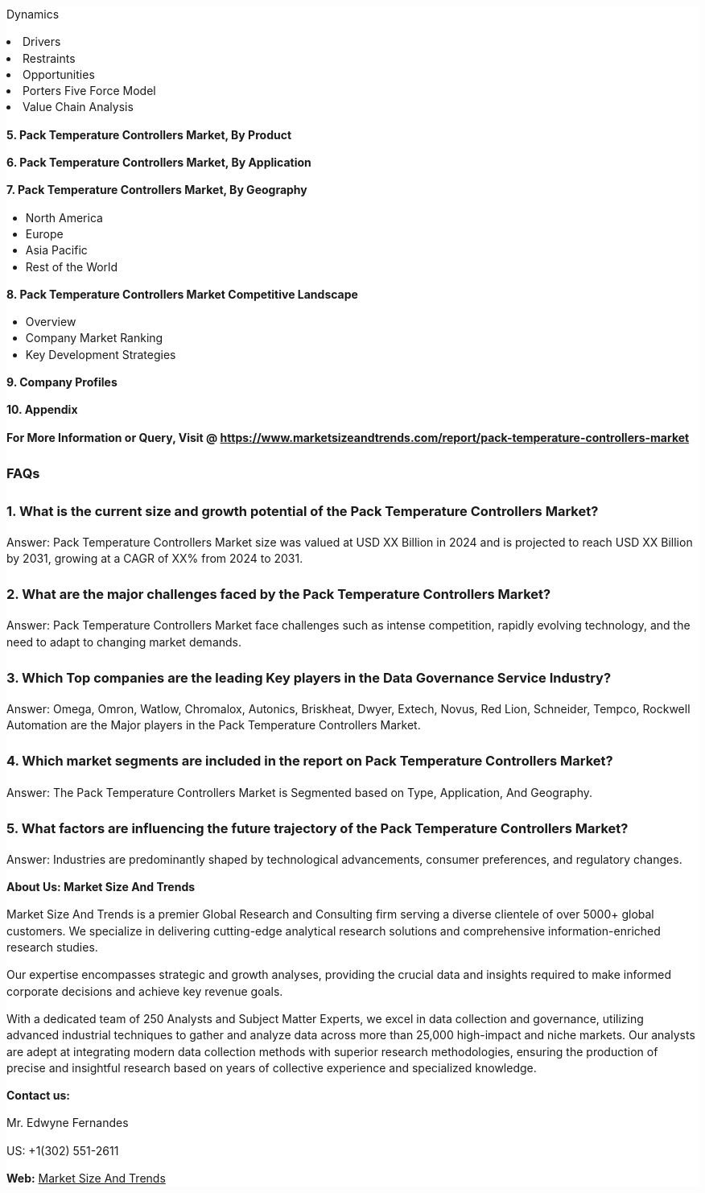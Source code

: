 Dynamics</span></li><li><span class="">Drivers</span></li><li><span class="">Restraints</span></li><li><span class="">Opportunities</span></li><li><span class="">Porters Five Force Model</span></li><li><span class="">Value Chain Analysis</span></li></ul></div><div class="" data-test-id=""><p><strong><span class="">5. Pack Temperature Controllers Market, By Product</span></strong></p></div><div class="" data-test-id=""><p><strong><span class="">6. Pack Temperature Controllers Market, By Application</span></strong></p></div><div class="" data-test-id=""><p><strong><span class="">7. Pack Temperature Controllers Market, By Geography</span></strong></p></div><div class="" data-test-id=""><ul><li><span class="">North America</span></li><li><span class="">Europe</span></li><li><span class="">Asia Pacific</span></li><li><span class="">Rest of the World</span></li></ul></div><div class="" data-test-id=""><p><strong><span class="">8. Pack Temperature Controllers Market Competitive Landscape</span></strong></p></div><div class="" data-test-id=""><ul><li><span class="">Overview</span></li><li><span class="">Company Market Ranking</span></li><li><span class="">Key Development Strategies</span></li></ul></div><div class="" data-test-id=""><p><strong><span class="">9. Company Profiles</span></strong></p></div><div class="" data-test-id=""><p><strong><span class="">10. Appendix</span></strong></p></div><div class="" data-test-id=""><p><strong><span class="">For More Information or Query, Visit @ <a href="https://www.marketsizeandtrends.com/report/pack-temperature-controllers-market" target="_blank">https://www.marketsizeandtrends.com/report/pack-temperature-controllers-market</a></span></strong></p></div><div class="" data-test-id=""><div class="article-main__content" data-test-id="publishing-text-block"><h3><strong><span class="">FAQs</span></strong></h3></div><div class="article-main__content" data-test-id="publishing-text-block"><h3><span class="">1. What is the current size and growth potential of the Pack Temperature Controllers Market?</span></h3></div><div class="article-main__content" data-test-id="publishing-text-block"><p><span class="font-[700]">Answer</span><span class="">: Pack Temperature Controllers Market size was valued at USD XX Billion in 2024 and is projected to reach USD XX Billion by 2031, growing at a CAGR of XX% from 2024 to 2031.</span></p></div><div class="article-main__content" data-test-id="publishing-text-block"><h3><span class="">2. What are the major challenges faced by the Pack Temperature Controllers Market?</span></h3></div><div class="article-main__content" data-test-id="publishing-text-block"><p><span class="font-[700]">Answer</span><span class="">: Pack Temperature Controllers Market face challenges such as intense competition, rapidly evolving technology, and the need to adapt to changing market demands.</span></p></div><div class="article-main__content" data-test-id="publishing-text-block"><h3><span class="">3. Which Top companies are the leading Key players in the Data Governance Service Industry?</span></h3></div><div class="article-main__content" data-test-id="publishing-text-block"><p><span class="font-[700]">Answer</span><span class="">: Omega, Omron, Watlow, Chromalox, Autonics, Briskheat, Dwyer, Extech, Novus, Red Lion, Schneider, Tempco, Rockwell Automation are the Major players in the Pack Temperature Controllers Market.</span></p></div><div class="article-main__content" data-test-id="publishing-text-block"><h3><span class="">4. Which market segments are included in the report on Pack Temperature Controllers Market?</span></h3></div><div class="article-main__content" data-test-id="publishing-text-block"><p><span class="font-[700]">Answer</span><span class="">: The Pack Temperature Controllers Market is Segmented based on Type, Application, And Geography.</span></p></div><div class="article-main__content" data-test-id="publishing-text-block"><h3><span class="">5. What factors are influencing the future trajectory of the Pack Temperature Controllers Market?</span></h3></div><div class="article-main__content" data-test-id="publishing-text-block"><p><span class="font-[700]">Answer:</span><span class="">&nbsp;Industries are predominantly shaped by technological advancements, consumer preferences, and regulatory changes.</span></p></div><p><strong><span class="">About Us: Market Size And Trends</span></strong></p></div><div class="" data-test-id=""><p><span class="">Market Size And Trends is a premier Global Research and Consulting firm serving a diverse clientele of over 5000+ global customers. We specialize in delivering cutting-edge analytical research solutions and comprehensive information-enriched research studies.</span></p></div><div class="" data-test-id=""><p><span class="">Our expertise encompasses strategic and growth analyses, providing the crucial data and insights required to make informed corporate decisions and achieve key revenue goals.</span></p></div><div class="" data-test-id=""><p><span class="">With a dedicated team of 250 Analysts and Subject Matter Experts, we excel in data collection and governance, utilizing advanced industrial techniques to gather and analyze data across more than 25,000 high-impact and niche markets. Our analysts are adept at integrating modern data collection methods with superior research methodologies, ensuring the production of precise and insightful research based on years of collective experience and specialized knowledge.</span></p></div><div class="" data-test-id=""><p><strong><span class="">Contact us:</span></strong></p></div><div class="" data-test-id=""><p><span class="">Mr. Edwyne Fernandes</span></p></div><div class="" data-test-id=""><p><span class="">US: +1(302) 551-2611<br /></span></p><p><span class=""><strong>Web:</strong> <a href="https://www.marketsizeandtrends.com/" target="_blank">Market Size And Trends</a></span></p></div>

